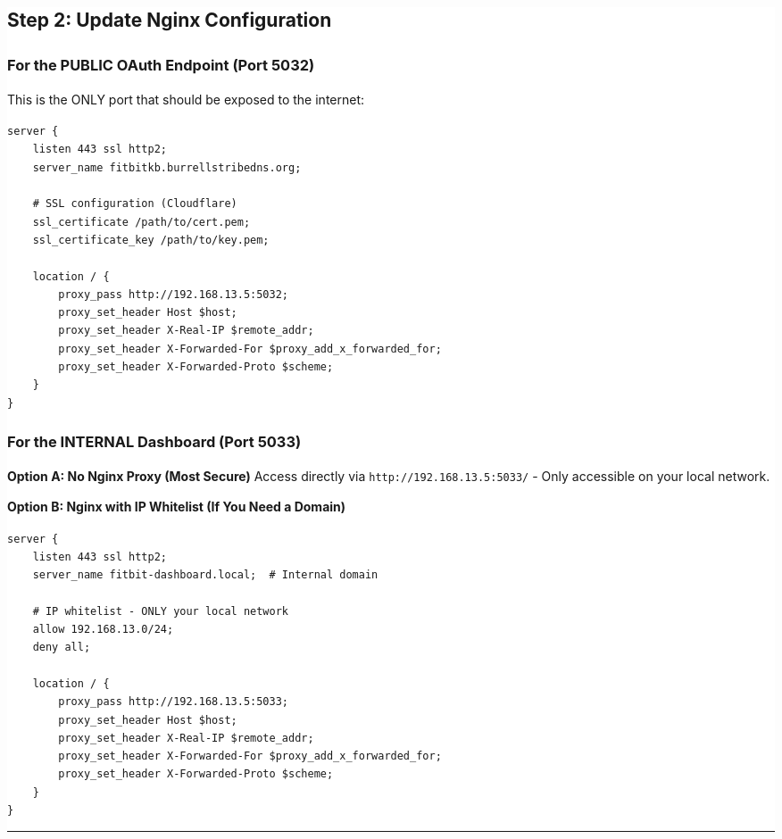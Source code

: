 
## Step 2: Update Nginx Configuration

### For the PUBLIC OAuth Endpoint (Port 5032)

This is the ONLY port that should be exposed to the internet:

```nginx
server {
    listen 443 ssl http2;
    server_name fitbitkb.burrellstribedns.org;
    
    # SSL configuration (Cloudflare)
    ssl_certificate /path/to/cert.pem;
    ssl_certificate_key /path/to/key.pem;
    
    location / {
        proxy_pass http://192.168.13.5:5032;
        proxy_set_header Host $host;
        proxy_set_header X-Real-IP $remote_addr;
        proxy_set_header X-Forwarded-For $proxy_add_x_forwarded_for;
        proxy_set_header X-Forwarded-Proto $scheme;
    }
}
```

### For the INTERNAL Dashboard (Port 5033)

**Option A: No Nginx Proxy (Most Secure)**
Access directly via `http://192.168.13.5:5033/` - Only accessible on your local network.

**Option B: Nginx with IP Whitelist (If You Need a Domain)**
```nginx
server {
    listen 443 ssl http2;
    server_name fitbit-dashboard.local;  # Internal domain
    
    # IP whitelist - ONLY your local network
    allow 192.168.13.0/24;
    deny all;
    
    location / {
        proxy_pass http://192.168.13.5:5033;
        proxy_set_header Host $host;
        proxy_set_header X-Real-IP $remote_addr;
        proxy_set_header X-Forwarded-For $proxy_add_x_forwarded_for;
        proxy_set_header X-Forwarded-Proto $scheme;
    }
}
```

---
